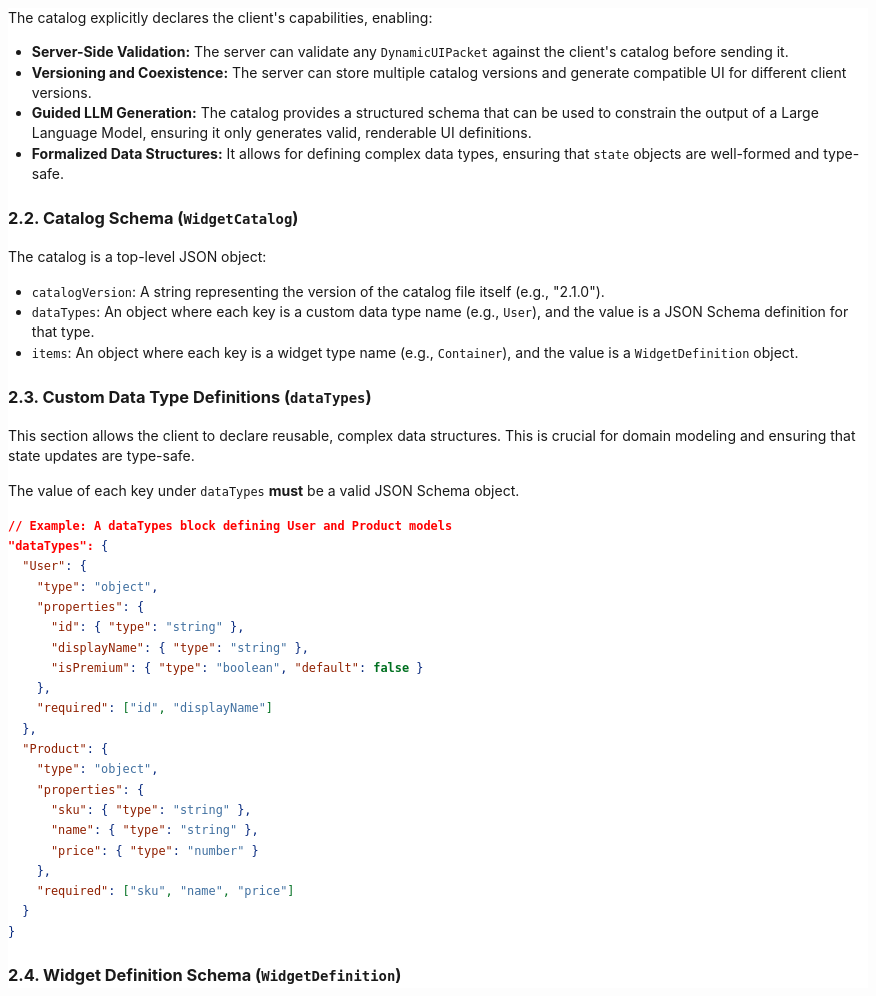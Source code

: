 The catalog explicitly declares the client's capabilities, enabling:

- **Server-Side Validation:** The server can validate any `DynamicUIPacket` against the client's catalog before sending it.
- **Versioning and Coexistence:** The server can store multiple catalog versions and generate compatible UI for different client versions.
- **Guided LLM Generation:** The catalog provides a structured schema that can be used to constrain the output of a Large Language Model, ensuring it only generates valid, renderable UI definitions.
- **Formalized Data Structures:** It allows for defining complex data types, ensuring that `state` objects are well-formed and type-safe.

### **2.2. Catalog Schema (`WidgetCatalog`)**

The catalog is a top-level JSON object:

- `catalogVersion`: A string representing the version of the catalog file itself (e.g., "2.1.0").
- `dataTypes`: An object where each key is a custom data type name (e.g., `User`), and the value is a JSON Schema definition for that type.
- `items`: An object where each key is a widget type name (e.g., `Container`), and the value is a `WidgetDefinition` object.

### **2.3. Custom Data Type Definitions (`dataTypes`)**

This section allows the client to declare reusable, complex data structures. This is crucial for domain modeling and ensuring that state updates are type-safe.

The value of each key under `dataTypes` **must** be a valid JSON Schema object.

```json
// Example: A dataTypes block defining User and Product models
"dataTypes": {
  "User": {
    "type": "object",
    "properties": {
      "id": { "type": "string" },
      "displayName": { "type": "string" },
      "isPremium": { "type": "boolean", "default": false }
    },
    "required": ["id", "displayName"]
  },
  "Product": {
    "type": "object",
    "properties": {
      "sku": { "type": "string" },
      "name": { "type": "string" },
      "price": { "type": "number" }
    },
    "required": ["sku", "name", "price"]
  }
}
```

### **2.4. Widget Definition Schema (`WidgetDefinition`)**
